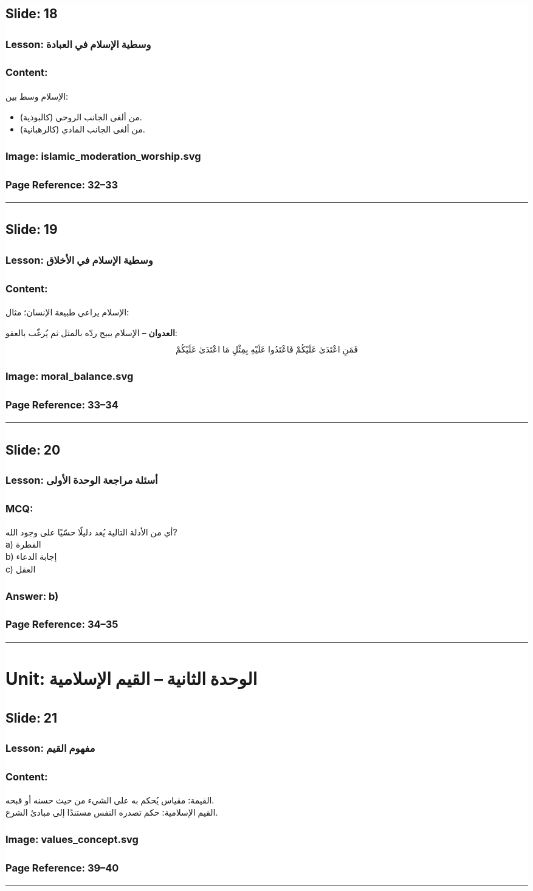 
## Slide: 18
### Lesson: وسطية الإسلام في العبادة
### Content:
الإسلام وسط بين:  
- من ألغى الجانب الروحي (كالبوذية).  
- من ألغى الجانب المادي (كالرهبانية).
### Image: islamic_moderation_worship.svg
### Page Reference: 32–33

---

## Slide: 19
### Lesson: وسطية الإسلام في الأخلاق
### Content:
الإسلام يراعي طبيعة الإنسان؛ مثال:

**العدوان** – الإسلام يبيح ردّه بالمثل ثم يُرغّب بالعفو:
$$ \text{فَمَنِ اعْتَدَىٰ عَلَيْكُمْ فَاعْتَدُوا عَلَيْهِ بِمِثْلِ مَا اعْتَدَىٰ عَلَيْكُمْ} $$
### Image: moral_balance.svg
### Page Reference: 33–34

---

## Slide: 20
### Lesson: أسئلة مراجعة الوحدة الأولى
### MCQ:
أي من الأدلة التالية يُعد دليلًا حسّيًا على وجود الله?  
a) الفطرة  
b) إجابة الدعاء  
c) العقل  
### Answer: b)
### Page Reference: 34–35

---

# Unit: الوحدة الثانية – القيم الإسلامية
## Slide: 21
### Lesson: مفهوم القيم
### Content:
القيمة: مقياس يُحكم به على الشيء من حيث حسنه أو قبحه.  
القيم الإسلامية: حكم تصدره النفس مستندًا إلى مبادئ الشرع.
### Image: values_concept.svg
### Page Reference: 39–40

---